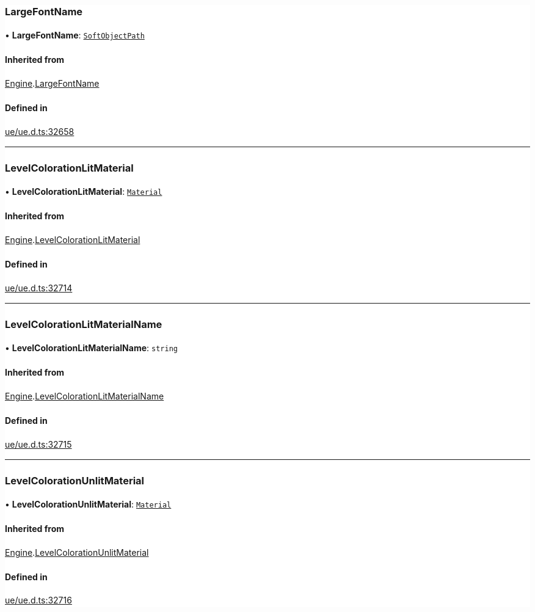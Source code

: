 ### LargeFontName

• **LargeFontName**: [`SoftObjectPath`](ue_ue.SoftObjectPath.md)

#### Inherited from

[Engine](ue_ue.Engine-1.md).[LargeFontName](ue_ue.Engine-1.md#largefontname)

#### Defined in

[ue/ue.d.ts:32658](https://github.com/YugMetaverse/yug_typings/blob/b7d9b19/ue/ue.d.ts#L32658)

___

### LevelColorationLitMaterial

• **LevelColorationLitMaterial**: [`Material`](ue_ue.Material.md)

#### Inherited from

[Engine](ue_ue.Engine-1.md).[LevelColorationLitMaterial](ue_ue.Engine-1.md#levelcolorationlitmaterial)

#### Defined in

[ue/ue.d.ts:32714](https://github.com/YugMetaverse/yug_typings/blob/b7d9b19/ue/ue.d.ts#L32714)

___

### LevelColorationLitMaterialName

• **LevelColorationLitMaterialName**: `string`

#### Inherited from

[Engine](ue_ue.Engine-1.md).[LevelColorationLitMaterialName](ue_ue.Engine-1.md#levelcolorationlitmaterialname)

#### Defined in

[ue/ue.d.ts:32715](https://github.com/YugMetaverse/yug_typings/blob/b7d9b19/ue/ue.d.ts#L32715)

___

### LevelColorationUnlitMaterial

• **LevelColorationUnlitMaterial**: [`Material`](ue_ue.Material.md)

#### Inherited from

[Engine](ue_ue.Engine-1.md).[LevelColorationUnlitMaterial](ue_ue.Engine-1.md#levelcolorationunlitmaterial)

#### Defined in

[ue/ue.d.ts:32716](https://github.com/YugMetaverse/yug_typings/blob/b7d9b19/ue/ue.d.ts#L32716)
